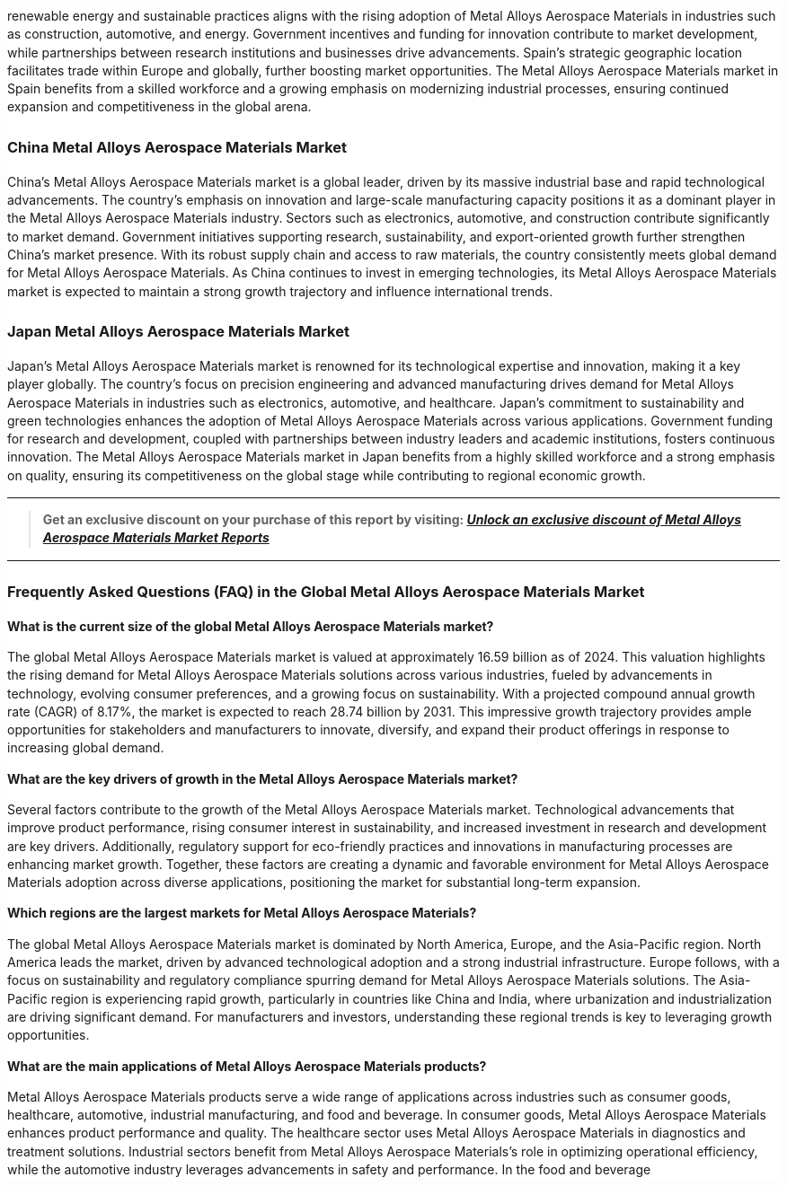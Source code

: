 renewable energy and sustainable practices aligns with the rising adoption of Metal Alloys Aerospace Materials in industries such as construction, automotive, and energy. Government incentives and funding for innovation contribute to market development, while partnerships between research institutions and businesses drive advancements. Spain&rsquo;s strategic geographic location facilitates trade within Europe and globally, further boosting market opportunities. The Metal Alloys Aerospace Materials market in Spain benefits from a skilled workforce and a growing emphasis on modernizing industrial processes, ensuring continued expansion and competitiveness in the global arena.</p><h3>China Metal Alloys Aerospace Materials Market</h3><p>China&rsquo;s Metal Alloys Aerospace Materials market is a global leader, driven by its massive industrial base and rapid technological advancements. The country&rsquo;s emphasis on innovation and large-scale manufacturing capacity positions it as a dominant player in the Metal Alloys Aerospace Materials industry. Sectors such as electronics, automotive, and construction contribute significantly to market demand. Government initiatives supporting research, sustainability, and export-oriented growth further strengthen China&rsquo;s market presence. With its robust supply chain and access to raw materials, the country consistently meets global demand for Metal Alloys Aerospace Materials. As China continues to invest in emerging technologies, its Metal Alloys Aerospace Materials market is expected to maintain a strong growth trajectory and influence international trends.</p><h3>Japan Metal Alloys Aerospace Materials Market</h3><p>Japan&rsquo;s Metal Alloys Aerospace Materials market is renowned for its technological expertise and innovation, making it a key player globally. The country&rsquo;s focus on precision engineering and advanced manufacturing drives demand for Metal Alloys Aerospace Materials in industries such as electronics, automotive, and healthcare. Japan&rsquo;s commitment to sustainability and green technologies enhances the adoption of Metal Alloys Aerospace Materials across various applications. Government funding for research and development, coupled with partnerships between industry leaders and academic institutions, fosters continuous innovation. The Metal Alloys Aerospace Materials market in Japan benefits from a highly skilled workforce and a strong emphasis on quality, ensuring its competitiveness on the global stage while contributing to regional economic growth.</p><hr /><blockquote><p><strong>Get an exclusive discount on your purchase of this report by visiting: <em><a href="://marketresearchpulse.com/ask-for-discount/24718?utm_source=Github&amp;utm_medium=019">Unlock an exclusive discount of Metal Alloys Aerospace Materials Market Reports</a></em>&nbsp;</strong></p></blockquote><hr /><h3>Frequently Asked Questions (FAQ) in the Global Metal Alloys Aerospace Materials Market</h3><p><strong>What is the current size of the global Metal Alloys Aerospace Materials market?</strong></p><p>The global Metal Alloys Aerospace Materials market is valued at approximately 16.59 billion as of 2024. This valuation highlights the rising demand for Metal Alloys Aerospace Materials solutions across various industries, fueled by advancements in technology, evolving consumer preferences, and a growing focus on sustainability. With a projected compound annual growth rate (CAGR) of 8.17%, the market is expected to reach 28.74 billion by 2031. This impressive growth trajectory provides ample opportunities for stakeholders and manufacturers to innovate, diversify, and expand their product offerings in response to increasing global demand.</p><p><strong>What are the key drivers of growth in the Metal Alloys Aerospace Materials market?</strong></p><p>Several factors contribute to the growth of the Metal Alloys Aerospace Materials market. Technological advancements that improve product performance, rising consumer interest in sustainability, and increased investment in research and development are key drivers. Additionally, regulatory support for eco-friendly practices and innovations in manufacturing processes are enhancing market growth. Together, these factors are creating a dynamic and favorable environment for Metal Alloys Aerospace Materials adoption across diverse applications, positioning the market for substantial long-term expansion.</p><p><strong>Which regions are the largest markets for Metal Alloys Aerospace Materials?</strong></p><p>The global Metal Alloys Aerospace Materials market is dominated by North America, Europe, and the Asia-Pacific region. North America leads the market, driven by advanced technological adoption and a strong industrial infrastructure. Europe follows, with a focus on sustainability and regulatory compliance spurring demand for Metal Alloys Aerospace Materials solutions. The Asia-Pacific region is experiencing rapid growth, particularly in countries like China and India, where urbanization and industrialization are driving significant demand. For manufacturers and investors, understanding these regional trends is key to leveraging growth opportunities.</p><p><strong>What are the main applications of Metal Alloys Aerospace Materials products?</strong></p><p>Metal Alloys Aerospace Materials products serve a wide range of applications across industries such as consumer goods, healthcare, automotive, industrial manufacturing, and food and beverage. In consumer goods, Metal Alloys Aerospace Materials enhances product performance and quality. The healthcare sector uses Metal Alloys Aerospace Materials in diagnostics and treatment solutions. Industrial sectors benefit from Metal Alloys Aerospace Materials&rsquo;s role in optimizing operational efficiency, while the automotive industry leverages advancements in safety and performance. In the food and beverage